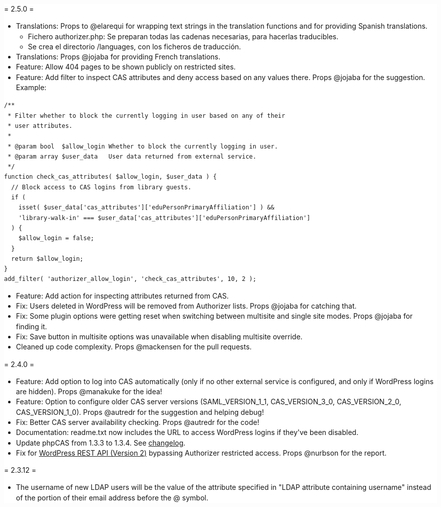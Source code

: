 = 2.5.0 =
* Translations: Props to @elarequi for wrapping text strings in the translation functions and for providing Spanish translations.
	- Fichero authorizer.php: Se preparan todas las cadenas necesarias, para hacerlas traducibles.
	- Se crea el directorio /languages, con los ficheros de traducción.
* Translations: Props @jojaba for providing French translations.
* Feature: Allow 404 pages to be shown publicly on restricted sites.
* Feature: Add filter to inspect CAS attributes and deny access based on any values there. Props @jojaba for the suggestion. Example:
```
/**
 * Filter whether to block the currently logging in user based on any of their
 * user attributes.
 *
 * @param bool  $allow_login Whether to block the currently logging in user.
 * @param array $user_data   User data returned from external service.
 */
function check_cas_attributes( $allow_login, $user_data ) {
  // Block access to CAS logins from library guests.
  if (
    isset( $user_data['cas_attributes']['eduPersonPrimaryAffiliation'] ) &&
    'library-walk-in' === $user_data['cas_attributes']['eduPersonPrimaryAffiliation']
  ) {
    $allow_login = false;
  }
  return $allow_login;
}
add_filter( 'authorizer_allow_login', 'check_cas_attributes', 10, 2 );
```

* Feature: Add action for inspecting attributes returned from CAS.
* Fix: Users deleted in WordPress will be removed from Authorizer lists. Props @jojaba for catching that.
* Fix: Some plugin options were getting reset when switching between multisite and single site modes. Props @jojaba for finding it.
* Fix: Save button in multisite options was unavailable when disabling multisite override.
* Cleaned up code complexity. Props @mackensen for the pull requests.

= 2.4.0 =
* Feature: Add option to log into CAS automatically (only if no other external service is configured, and only if WordPress logins are hidden). Props @manakuke for the idea!
* Feature: Option to configure older CAS server versions (SAML_VERSION_1_1, CAS_VERSION_3_0, CAS_VERSION_2_0, CAS_VERSION_1_0). Props @autredr for the suggestion and helping debug!
* Fix: Better CAS server availability checking. Props @autredr for the code!
* Documentation: readme.txt now includes the URL to access WordPress logins if they've been disabled.
* Update phpCAS from 1.3.3 to 1.3.4. See [changelog](https://github.com/Jasig/phpCAS/blob/master/docs/ChangeLog).
* Fix for [WordPress REST API (Version 2)](https://wordpress.org/plugins/rest-api/) bypassing Authorizer restricted access. Props @nurbson for the report.

= 2.3.12 =
* The username of new LDAP users will be the value of the attribute specified in "LDAP attribute containing username" instead of the portion of their email address before the @ symbol.
